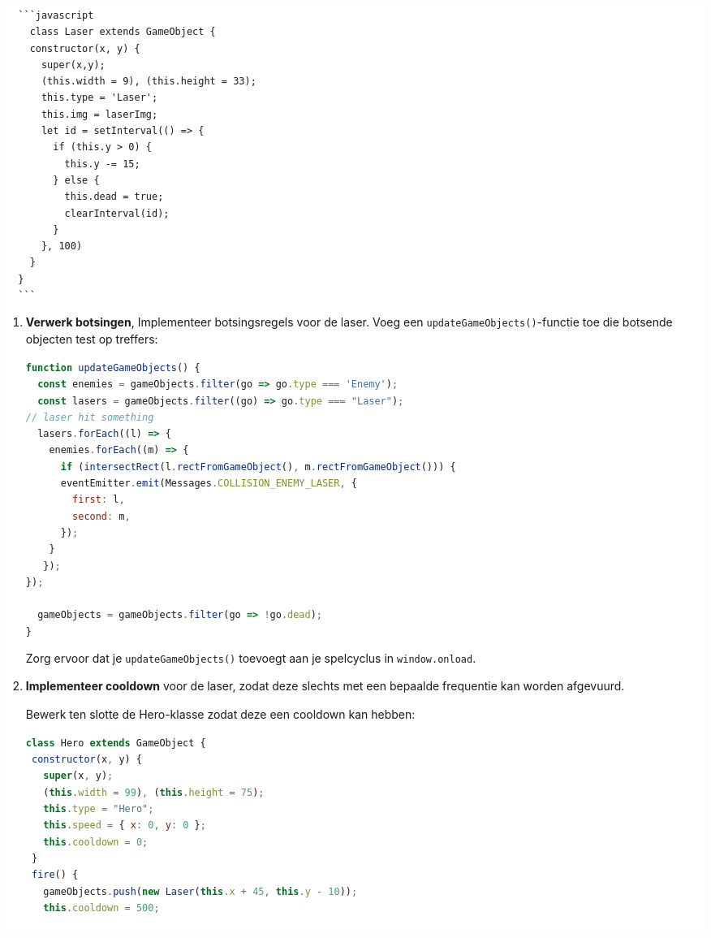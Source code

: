       ```javascript
        class Laser extends GameObject {
        constructor(x, y) {
          super(x,y);
          (this.width = 9), (this.height = 33);
          this.type = 'Laser';
          this.img = laserImg;
          let id = setInterval(() => {
            if (this.y > 0) {
              this.y -= 15;
            } else {
              this.dead = true;
              clearInterval(id);
            }
          }, 100)
        }
      }
      ```

   1. **Verwerk botsingen**, Implementeer botsingsregels voor de laser. Voeg een `updateGameObjects()`-functie toe die botsende objecten test op treffers:

      ```javascript
      function updateGameObjects() {
        const enemies = gameObjects.filter(go => go.type === 'Enemy');
        const lasers = gameObjects.filter((go) => go.type === "Laser");
      // laser hit something
        lasers.forEach((l) => {
          enemies.forEach((m) => {
            if (intersectRect(l.rectFromGameObject(), m.rectFromGameObject())) {
            eventEmitter.emit(Messages.COLLISION_ENEMY_LASER, {
              first: l,
              second: m,
            });
          }
         });
      });

        gameObjects = gameObjects.filter(go => !go.dead);
      }  
      ```

      Zorg ervoor dat je `updateGameObjects()` toevoegt aan je spelcyclus in `window.onload`.

   4. **Implementeer cooldown** voor de laser, zodat deze slechts met een bepaalde frequentie kan worden afgevuurd.

      Bewerk ten slotte de Hero-klasse zodat deze een cooldown kan hebben:

       ```javascript
      class Hero extends GameObject {
        constructor(x, y) {
          super(x, y);
          (this.width = 99), (this.height = 75);
          this.type = "Hero";
          this.speed = { x: 0, y: 0 };
          this.cooldown = 0;
        }
        fire() {
          gameObjects.push(new Laser(this.x + 45, this.y - 10));
          this.cooldown = 500;
    